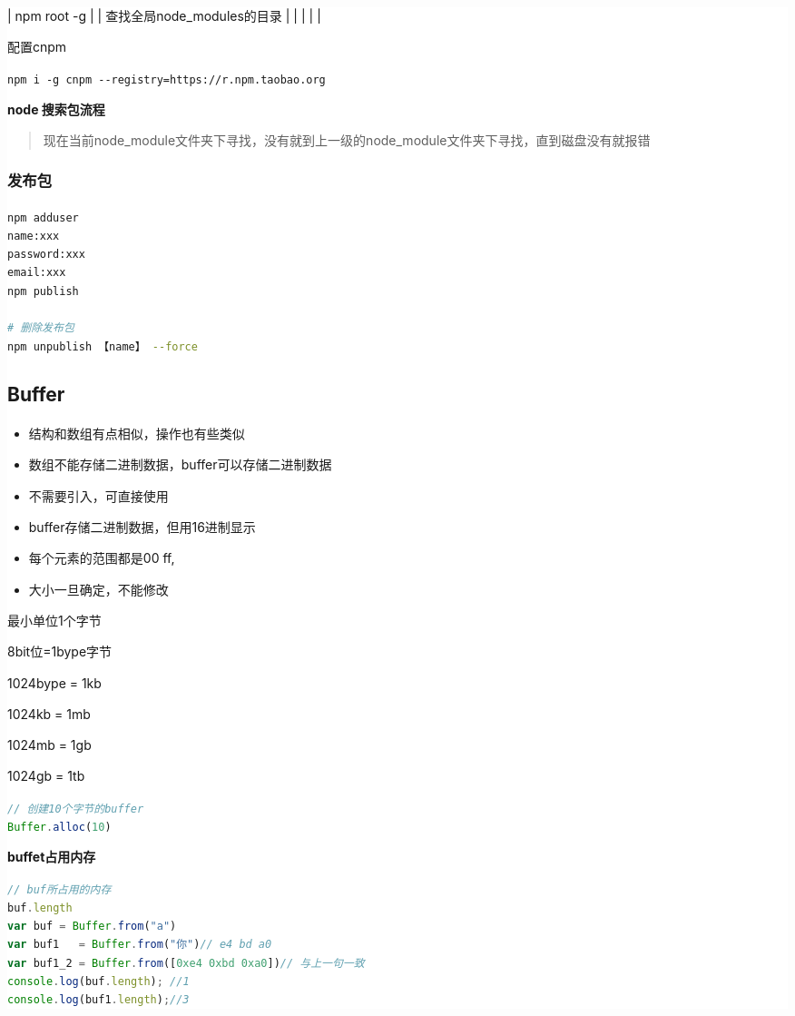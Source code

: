 | npm root -g        |                            | 查找全局node_modules的目录   |
|                    |                            |                              |

配置cnpm

`npm i -g cnpm --registry=https://r.npm.taobao.org`

**node 搜索包流程**

> 现在当前node_module文件夹下寻找，没有就到上一级的node_module文件夹下寻找，直到磁盘没有就报错

### 发布包

```sh
npm adduser
name:xxx
password:xxx
email:xxx
npm publish

# 删除发布包
npm unpublish 【name】 --force
```



## Buffer

- 结构和数组有点相似，操作也有些类似

- 数组不能存储二进制数据，buffer可以存储二进制数据

- 不需要引入，可直接使用

- buffer存储二进制数据，但用16进制显示

- 每个元素的范围都是00 ff,
- 大小一旦确定，不能修改

最小单位1个字节

8bit位=1bype字节

1024bype = 1kb

1024kb = 1mb

1024mb = 1gb

1024gb = 1tb

```js
// 创建10个字节的buffer
Buffer.alloc(10)
```

**buffet占用内存**

```js
// buf所占用的内存
buf.length 
var buf = Buffer.from("a")
var buf1   = Buffer.from("你")// e4 bd a0
var buf1_2 = Buffer.from([0xe4 0xbd 0xa0])// 与上一句一致
console.log(buf.length); //1
console.log(buf1.length);//3
```
